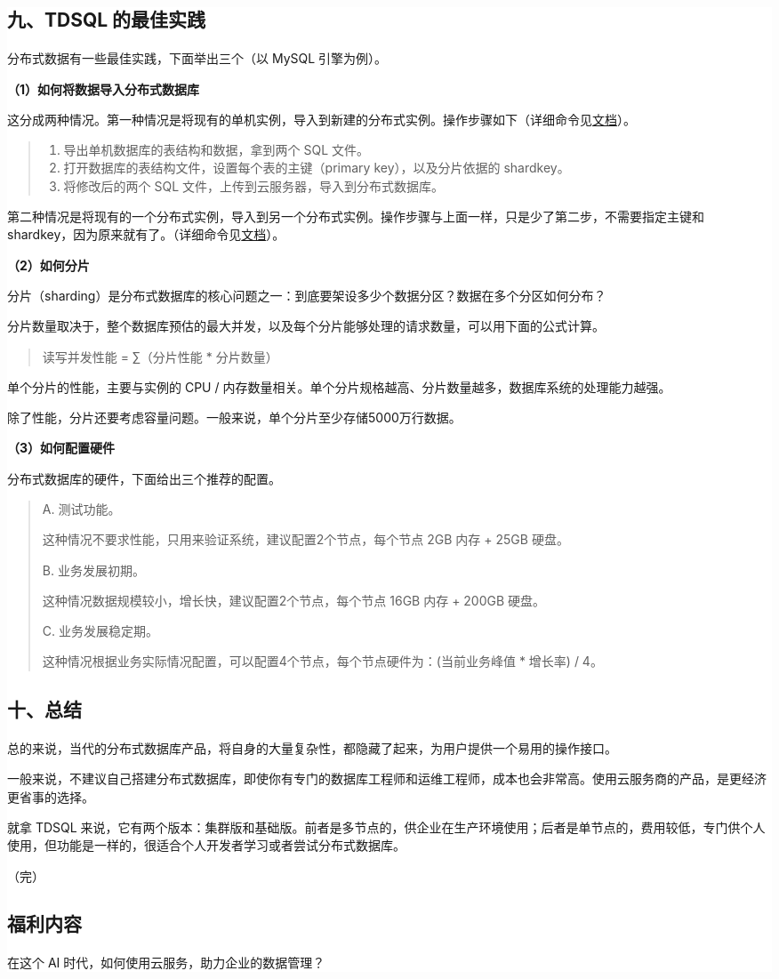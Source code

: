 九、TDSQL 的最佳实践
-------------

分布式数据有一些最佳实践，下面举出三个（以 MySQL 引擎为例）。

**（1）如何将数据导入分布式数据库**

这分成两种情况。第一种情况是将现有的单机实例，导入到新建的分布式实例。操作步骤如下（详细命令见[文档](https://cloud.tencent.com/document/product/557/7717)）。

> 1.  导出单机数据库的表结构和数据，拿到两个 SQL 文件。
> 2.  打开数据库的表结构文件，设置每个表的主键（primary key），以及分片依据的 shardkey。
> 3.  将修改后的两个 SQL 文件，上传到云服务器，导入到分布式数据库。

第二种情况是将现有的一个分布式实例，导入到另一个分布式实例。操作步骤与上面一样，只是少了第二步，不需要指定主键和 shardkey，因为原来就有了。（详细命令见[文档](https://cloud.tencent.com/document/product/557/8637)）。

**（2）如何分片**

分片（sharding）是分布式数据库的核心问题之一：到底要架设多少个数据分区？数据在多个分区如何分布？

分片数量取决于，整个数据库预估的最大并发，以及每个分片能够处理的请求数量，可以用下面的公式计算。

> 读写并发性能 = ∑（分片性能 \* 分片数量）

单个分片的性能，主要与实例的 CPU / 内存数量相关。单个分片规格越高、分片数量越多，数据库系统的处理能力越强。

除了性能，分片还要考虑容量问题。一般来说，单个分片至少存储5000万行数据。

**（3）如何配置硬件**

分布式数据库的硬件，下面给出三个推荐的配置。

> A. 测试功能。
> 
> 这种情况不要求性能，只用来验证系统，建议配置2个节点，每个节点 2GB 内存 + 25GB 硬盘。
> 
> B. 业务发展初期。
> 
> 这种情况数据规模较小，增长快，建议配置2个节点，每个节点 16GB 内存 + 200GB 硬盘。
> 
> C. 业务发展稳定期。
> 
> 这种情况根据业务实际情况配置，可以配置4个节点，每个节点硬件为：(当前业务峰值 \* 增长率) / 4。

十、总结
----

总的来说，当代的分布式数据库产品，将自身的大量复杂性，都隐藏了起来，为用户提供一个易用的操作接口。

一般来说，不建议自己搭建分布式数据库，即使你有专门的数据库工程师和运维工程师，成本也会非常高。使用云服务商的产品，是更经济更省事的选择。

就拿 TDSQL 来说，它有两个版本：集群版和基础版。前者是多节点的，供企业在生产环境使用；后者是单节点的，费用较低，专门供个人使用，但功能是一样的，很适合个人开发者学习或者尝试分布式数据库。

（完）

福利内容
----

在这个 AI 时代，如何使用云服务，助力企业的数据管理？
